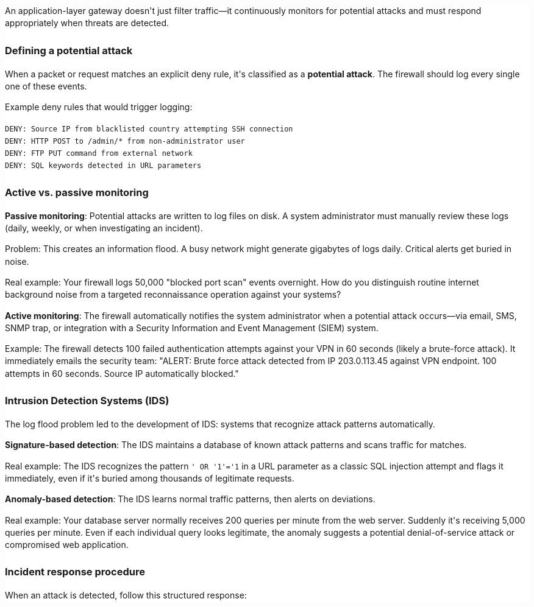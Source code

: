 An application-layer gateway doesn't just filter traffic—it continuously monitors for potential attacks and must respond appropriately when threats are detected.

### Defining a potential attack

When a packet or request matches an explicit deny rule, it's classified as a **potential attack**. The firewall should log every single one of these events.

Example deny rules that would trigger logging:
```
DENY: Source IP from blacklisted country attempting SSH connection
DENY: HTTP POST to /admin/* from non-administrator user
DENY: FTP PUT command from external network
DENY: SQL keywords detected in URL parameters
```

### Active vs. passive monitoring

**Passive monitoring**: Potential attacks are written to log files on disk. A system administrator must manually review these logs (daily, weekly, or when investigating an incident).

Problem: This creates an information flood. A busy network might generate gigabytes of logs daily. Critical alerts get buried in noise.

Real example: Your firewall logs 50,000 "blocked port scan" events overnight. How do you distinguish routine internet background noise from a targeted reconnaissance operation against your systems?

**Active monitoring**: The firewall automatically notifies the system administrator when a potential attack occurs—via email, SMS, SNMP trap, or integration with a Security Information and Event Management (SIEM) system.

Example: The firewall detects 100 failed authentication attempts against your VPN in 60 seconds (likely a brute-force attack). It immediately emails the security team: "ALERT: Brute force attack detected from IP 203.0.113.45 against VPN endpoint. 100 attempts in 60 seconds. Source IP automatically blocked."

### Intrusion Detection Systems (IDS)

The log flood problem led to the development of IDS: systems that recognize attack patterns automatically.

**Signature-based detection**: The IDS maintains a database of known attack patterns and scans traffic for matches.

Real example: The IDS recognizes the pattern `' OR '1'='1` in a URL parameter as a classic SQL injection attempt and flags it immediately, even if it's buried among thousands of legitimate requests.

**Anomaly-based detection**: The IDS learns normal traffic patterns, then alerts on deviations.

Real example: Your database server normally receives 200 queries per minute from the web server. Suddenly it's receiving 5,000 queries per minute. Even if each individual query looks legitimate, the anomaly suggests a potential denial-of-service attack or compromised web application.

### Incident response procedure

When an attack is detected, follow this structured response:
